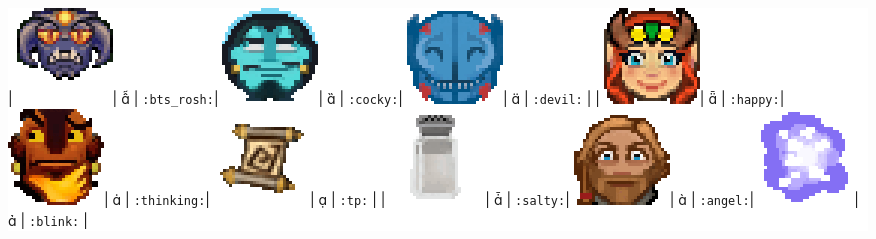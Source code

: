 | ![emoticon](./gifs/058_96.gif)|  | `:bts_rosh:`| ![emoticon](./gifs/059_96.gif)|  | `:cocky:`| ![emoticon](./gifs/060_96.gif)|  | `:devil:` |
| ![emoticon](./gifs/061_96.gif)|  | `:happy:`| ![emoticon](./gifs/062_96.gif)|  | `:thinking:`| ![emoticon](./gifs/063_96.gif)|  | `:tp:` |
| ![emoticon](./gifs/064_96.gif)|  | `:salty:`| ![emoticon](./gifs/065_96.gif)|  | `:angel:`| ![emoticon](./gifs/066_96.gif)|  | `:blink:` |